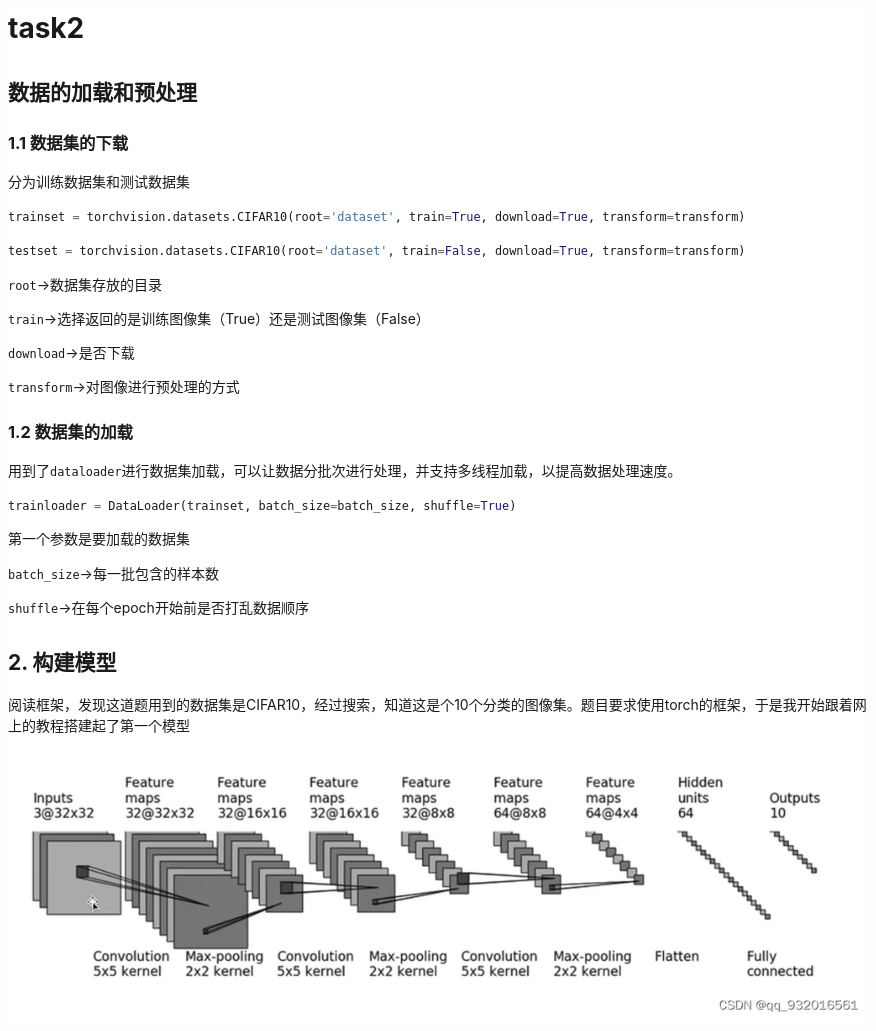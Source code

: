 # task2

## 数据的加载和预处理

### 1.1 数据集的下载

分为训练数据集和测试数据集

```python
trainset = torchvision.datasets.CIFAR10(root='dataset', train=True, download=True, transform=transform)
```

```python
testset = torchvision.datasets.CIFAR10(root='dataset', train=False, download=True, transform=transform)
```

`root`->数据集存放的目录

`train`->选择返回的是训练图像集（True）还是测试图像集（False）

`download`->是否下载

`transform`->对图像进行预处理的方式

### 1.2 数据集的加载

用到了`dataloader`进行数据集加载，可以让数据分批次进行处理，并支持多线程加载，以提高数据处理速度。

```python
trainloader = DataLoader(trainset, batch_size=batch_size, shuffle=True)
```

第一个参数是要加载的数据集

`batch_size`->每一批包含的样本数

`shuffle`->在每个epoch开始前是否打乱数据顺序



## 2.  构建模型

阅读框架，发现这道题用到的数据集是CIFAR10，经过搜索，知道这是个10个分类的图像集。题目要求使用torch的框架，于是我开始跟着网上的教程搭建起了第一个模型

![bec4ca25737c4a6eadd1a3b2bec4d6a1](../src/bec4ca25737c4a6eadd1a3b2bec4d6a1.png)

